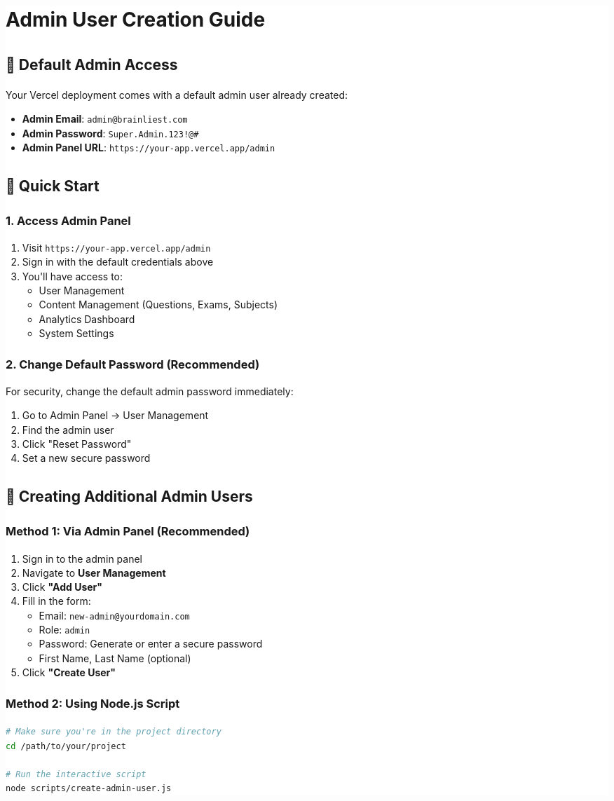# Admin User Creation Guide

## 🔐 Default Admin Access

Your Vercel deployment comes with a default admin user already created:

- **Admin Email**: `admin@brainliest.com`
- **Admin Password**: `Super.Admin.123!@#`
- **Admin Panel URL**: `https://your-app.vercel.app/admin`

## 🚀 Quick Start

### 1. Access Admin Panel
1. Visit `https://your-app.vercel.app/admin`
2. Sign in with the default credentials above
3. You'll have access to:
   - User Management
   - Content Management (Questions, Exams, Subjects)
   - Analytics Dashboard
   - System Settings

### 2. Change Default Password (Recommended)
For security, change the default admin password immediately:
1. Go to Admin Panel → User Management
2. Find the admin user
3. Click "Reset Password"
4. Set a new secure password

## 📝 Creating Additional Admin Users

### Method 1: Via Admin Panel (Recommended)
1. Sign in to the admin panel
2. Navigate to **User Management**
3. Click **"Add User"**
4. Fill in the form:
   - Email: `new-admin@yourdomain.com`
   - Role: `admin`
   - Password: Generate or enter a secure password
   - First Name, Last Name (optional)
5. Click **"Create User"**

### Method 2: Using Node.js Script
```bash
# Make sure you're in the project directory
cd /path/to/your/project

# Run the interactive script
node scripts/create-admin-user.js
```

